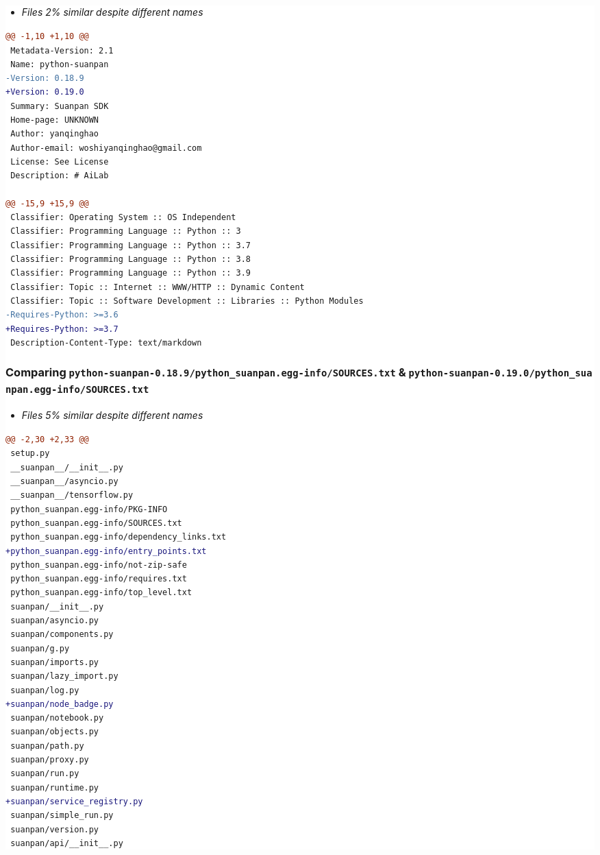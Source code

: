  * *Files 2% similar despite different names*

```diff
@@ -1,10 +1,10 @@
 Metadata-Version: 2.1
 Name: python-suanpan
-Version: 0.18.9
+Version: 0.19.0
 Summary: Suanpan SDK
 Home-page: UNKNOWN
 Author: yanqinghao
 Author-email: woshiyanqinghao@gmail.com
 License: See License
 Description: # AiLab
         
@@ -15,9 +15,9 @@
 Classifier: Operating System :: OS Independent
 Classifier: Programming Language :: Python :: 3
 Classifier: Programming Language :: Python :: 3.7
 Classifier: Programming Language :: Python :: 3.8
 Classifier: Programming Language :: Python :: 3.9
 Classifier: Topic :: Internet :: WWW/HTTP :: Dynamic Content
 Classifier: Topic :: Software Development :: Libraries :: Python Modules
-Requires-Python: >=3.6
+Requires-Python: >=3.7
 Description-Content-Type: text/markdown
```

### Comparing `python-suanpan-0.18.9/python_suanpan.egg-info/SOURCES.txt` & `python-suanpan-0.19.0/python_suanpan.egg-info/SOURCES.txt`

 * *Files 5% similar despite different names*

```diff
@@ -2,30 +2,33 @@
 setup.py
 __suanpan__/__init__.py
 __suanpan__/asyncio.py
 __suanpan__/tensorflow.py
 python_suanpan.egg-info/PKG-INFO
 python_suanpan.egg-info/SOURCES.txt
 python_suanpan.egg-info/dependency_links.txt
+python_suanpan.egg-info/entry_points.txt
 python_suanpan.egg-info/not-zip-safe
 python_suanpan.egg-info/requires.txt
 python_suanpan.egg-info/top_level.txt
 suanpan/__init__.py
 suanpan/asyncio.py
 suanpan/components.py
 suanpan/g.py
 suanpan/imports.py
 suanpan/lazy_import.py
 suanpan/log.py
+suanpan/node_badge.py
 suanpan/notebook.py
 suanpan/objects.py
 suanpan/path.py
 suanpan/proxy.py
 suanpan/run.py
 suanpan/runtime.py
+suanpan/service_registry.py
 suanpan/simple_run.py
 suanpan/version.py
 suanpan/api/__init__.py
```
